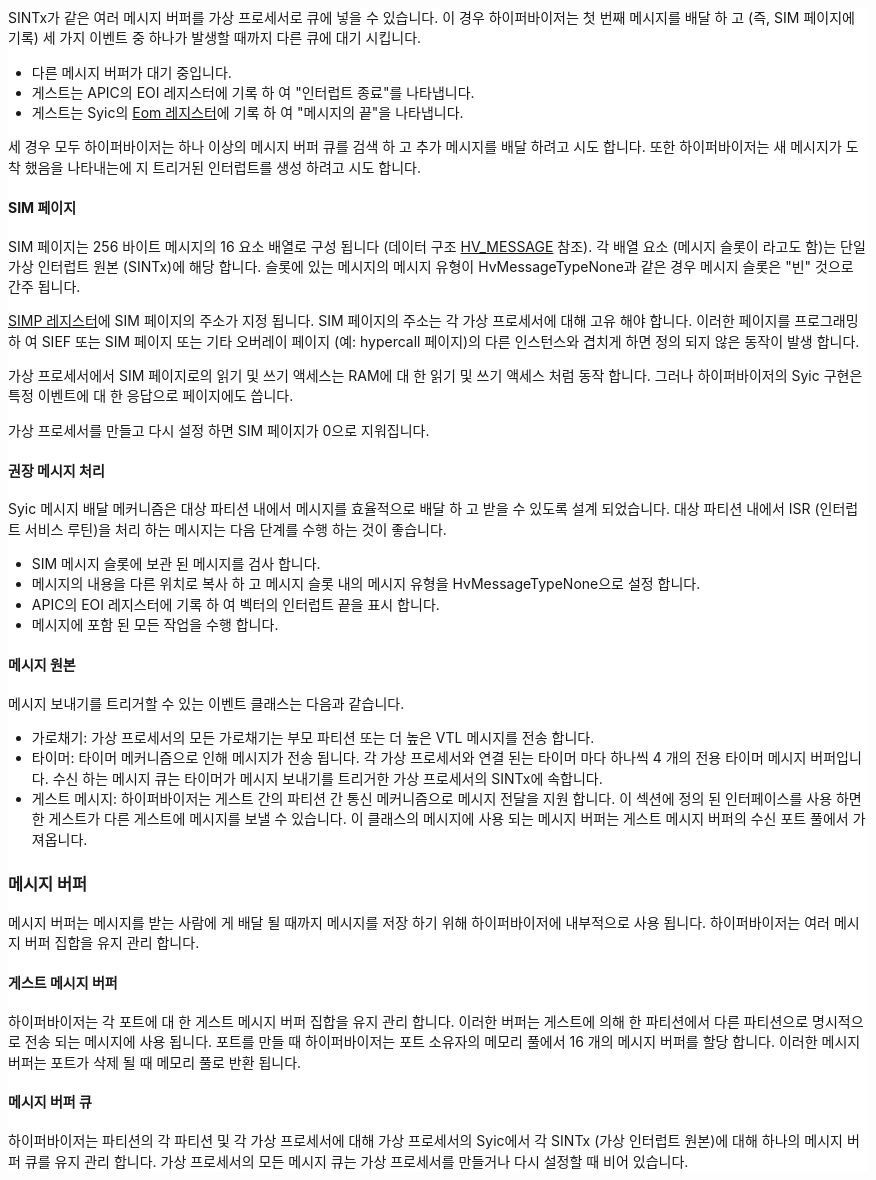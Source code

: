 SINTx가 같은 여러 메시지 버퍼를 가상 프로세서로 큐에 넣을 수 있습니다. 이 경우 하이퍼바이저는 첫 번째 메시지를 배달 하 고 (즉, SIM 페이지에 기록) 세 가지 이벤트 중 하나가 발생할 때까지 다른 큐에 대기 시킵니다.

- 다른 메시지 버퍼가 대기 중입니다.
- 게스트는 APIC의 EOI 레지스터에 기록 하 여 "인터럽트 종료"를 나타냅니다.
- 게스트는 Syic의 [Eom 레지스터](#eom-register)에 기록 하 여 "메시지의 끝"을 나타냅니다.

세 경우 모두 하이퍼바이저는 하나 이상의 메시지 버퍼 큐를 검색 하 고 추가 메시지를 배달 하려고 시도 합니다. 또한 하이퍼바이저는 새 메시지가 도착 했음을 나타내는에 지 트리거된 인터럽트를 생성 하려고 시도 합니다.

#### <a name="sim-page"></a>SIM 페이지

SIM 페이지는 256 바이트 메시지의 16 요소 배열로 구성 됩니다 (데이터 구조 [HV_MESSAGE](datatypes/HV_MESSAGE.md) 참조). 각 배열 요소 (메시지 슬롯이 라고도 함)는 단일 가상 인터럽트 원본 (SINTx)에 해당 합니다. 슬롯에 있는 메시지의 메시지 유형이 HvMessageTypeNone과 같은 경우 메시지 슬롯은 "빈" 것으로 간주 됩니다.

[SIMP 레지스터](#simp-register)에 SIM 페이지의 주소가 지정 됩니다. SIM 페이지의 주소는 각 가상 프로세서에 대해 고유 해야 합니다. 이러한 페이지를 프로그래밍 하 여 SIEF 또는 SIM 페이지 또는 기타 오버레이 페이지 (예: hypercall 페이지)의 다른 인스턴스와 겹치게 하면 정의 되지 않은 동작이 발생 합니다.

가상 프로세서에서 SIM 페이지로의 읽기 및 쓰기 액세스는 RAM에 대 한 읽기 및 쓰기 액세스 처럼 동작 합니다. 그러나 하이퍼바이저의 Syic 구현은 특정 이벤트에 대 한 응답으로 페이지에도 씁니다.

가상 프로세서를 만들고 다시 설정 하면 SIM 페이지가 0으로 지워집니다.

#### <a name="recommended-message-handling"></a>권장 메시지 처리

Syic 메시지 배달 메커니즘은 대상 파티션 내에서 메시지를 효율적으로 배달 하 고 받을 수 있도록 설계 되었습니다. 대상 파티션 내에서 ISR (인터럽트 서비스 루틴)을 처리 하는 메시지는 다음 단계를 수행 하는 것이 좋습니다.

- SIM 메시지 슬롯에 보관 된 메시지를 검사 합니다.
- 메시지의 내용을 다른 위치로 복사 하 고 메시지 슬롯 내의 메시지 유형을 HvMessageTypeNone으로 설정 합니다.
- APIC의 EOI 레지스터에 기록 하 여 벡터의 인터럽트 끝을 표시 합니다.
- 메시지에 포함 된 모든 작업을 수행 합니다.

#### <a name="message-sources"></a>메시지 원본

메시지 보내기를 트리거할 수 있는 이벤트 클래스는 다음과 같습니다.

- 가로채기: 가상 프로세서의 모든 가로채기는 부모 파티션 또는 더 높은 VTL 메시지를 전송 합니다.
- 타이머: 타이머 메커니즘으로 인해 메시지가 전송 됩니다. 각 가상 프로세서와 연결 된는 타이머 마다 하나씩 4 개의 전용 타이머 메시지 버퍼입니다. 수신 하는 메시지 큐는 타이머가 메시지 보내기를 트리거한 가상 프로세서의 SINTx에 속합니다.
- 게스트 메시지: 하이퍼바이저는 게스트 간의 파티션 간 통신 메커니즘으로 메시지 전달을 지원 합니다. 이 섹션에 정의 된 인터페이스를 사용 하면 한 게스트가 다른 게스트에 메시지를 보낼 수 있습니다. 이 클래스의 메시지에 사용 되는 메시지 버퍼는 게스트 메시지 버퍼의 수신 포트 풀에서 가져옵니다.

### <a name="message-buffers"></a>메시지 버퍼

메시지 버퍼는 메시지를 받는 사람에 게 배달 될 때까지 메시지를 저장 하기 위해 하이퍼바이저에 내부적으로 사용 됩니다. 하이퍼바이저는 여러 메시지 버퍼 집합을 유지 관리 합니다.

#### <a name="guest-message-buffers"></a>게스트 메시지 버퍼

하이퍼바이저는 각 포트에 대 한 게스트 메시지 버퍼 집합을 유지 관리 합니다. 이러한 버퍼는 게스트에 의해 한 파티션에서 다른 파티션으로 명시적으로 전송 되는 메시지에 사용 됩니다. 포트를 만들 때 하이퍼바이저는 포트 소유자의 메모리 풀에서 16 개의 메시지 버퍼를 할당 합니다. 이러한 메시지 버퍼는 포트가 삭제 될 때 메모리 풀로 반환 됩니다.

#### <a name="message-buffer-queues"></a>메시지 버퍼 큐

하이퍼바이저는 파티션의 각 파티션 및 각 가상 프로세서에 대해 가상 프로세서의 Syic에서 각 SINTx (가상 인터럽트 원본)에 대해 하나의 메시지 버퍼 큐를 유지 관리 합니다. 가상 프로세서의 모든 메시지 큐는 가상 프로세서를 만들거나 다시 설정할 때 비어 있습니다.
